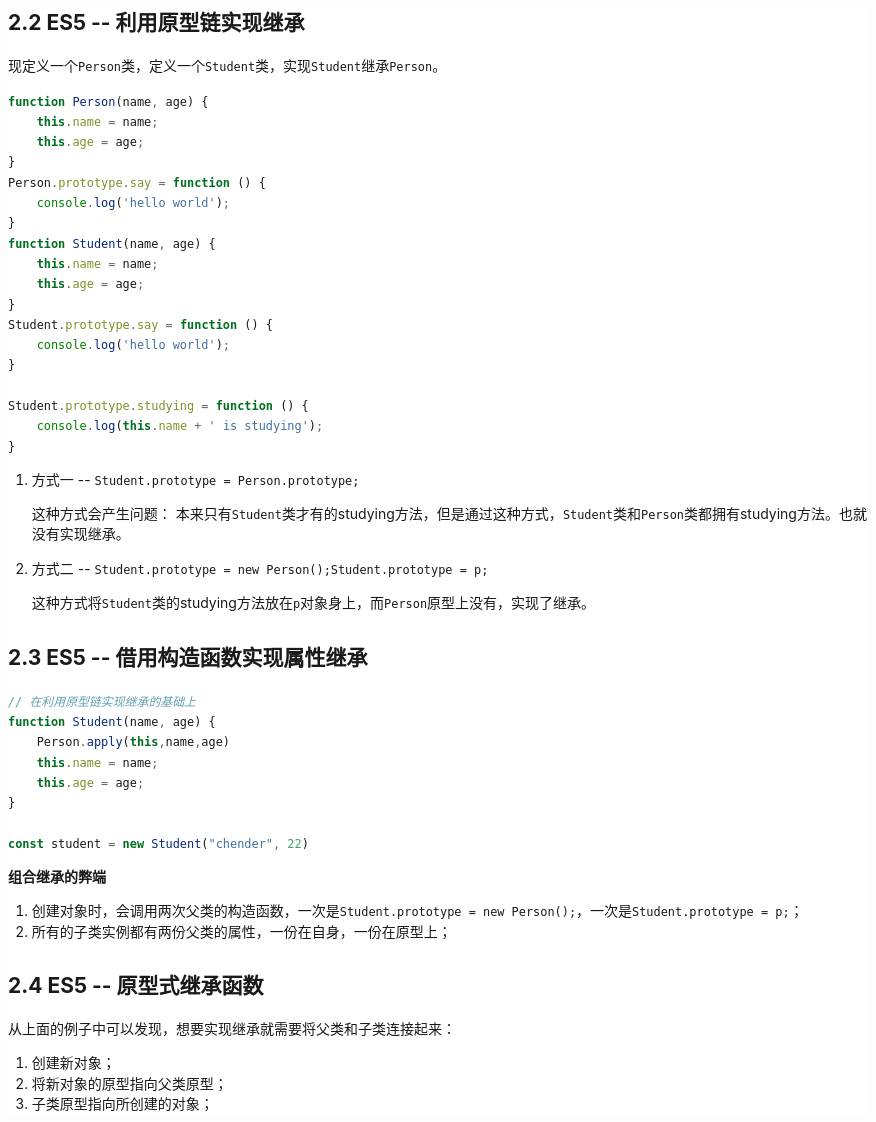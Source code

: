 ## 2.2 ES5 -- 利用**原型链**实现继承

现定义一个`Person`类，定义一个`Student`类，实现`Student`继承`Person`。

```javascript
function Person(name, age) {
    this.name = name;
    this.age = age;
}
Person.prototype.say = function () {
    console.log('hello world');
}
function Student(name, age) {
    this.name = name;
    this.age = age;
}
Student.prototype.say = function () {
    console.log('hello world');
}

Student.prototype.studying = function () {
    console.log(this.name + ' is studying');
}

```
1. 方式一 -- `Student.prototype = Person.prototype;`

   这种方式会产生问题：
      本来只有`Student`类才有的studying方法，但是通过这种方式，`Student`类和`Person`类都拥有studying方法。也就没有实现继承。
   
2. 方式二 -- `Student.prototype = new Person();Student.prototype = p;`

   这种方式将`Student`类的studying方法放在`p`对象身上，而`Person`原型上没有，实现了继承。

## 2.3 ES5 -- 借用**构造函数**实现属性继承
```javascript
// 在利用原型链实现继承的基础上
function Student(name, age) {
    Person.apply(this,name,age)
    this.name = name;
    this.age = age;
}

const student = new Student("chender", 22)
```

**组合继承的弊端**
1. 创建对象时，会调用两次父类的构造函数，一次是`Student.prototype = new Person();`，一次是`Student.prototype = p;`；
2. 所有的子类实例都有两份父类的属性，一份在自身，一份在原型上；

## 2.4 ES5 -- 原型式继承函数
从上面的例子中可以发现，想要实现继承就需要将父类和子类连接起来：
1. 创建新对象；
2. 将新对象的原型指向父类原型；
3. 子类原型指向所创建的对象；
